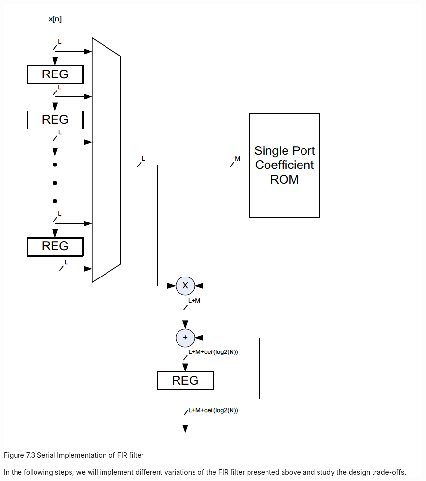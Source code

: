 ![Serial Implementation of FIR filter](./img/lab7_diagram_3.png)

Figure 7.3 Serial Implementation of FIR filter

In the following steps, we will implement different variations of the FIR filter presented above and study the design trade-offs. 
